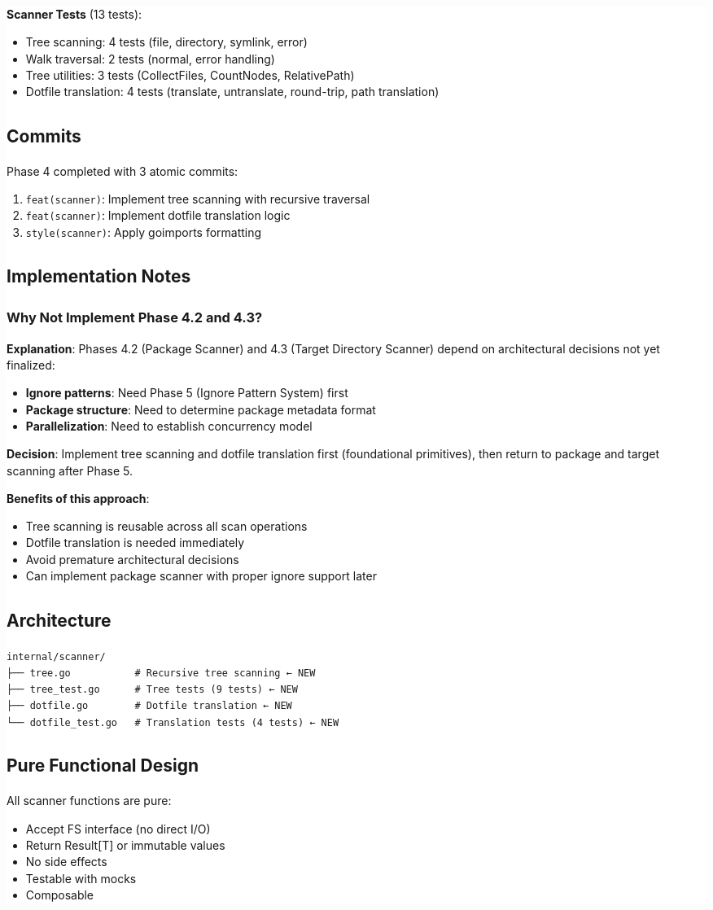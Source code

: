 **Scanner Tests** (13 tests):
- Tree scanning: 4 tests (file, directory, symlink, error)
- Walk traversal: 2 tests (normal, error handling)
- Tree utilities: 3 tests (CollectFiles, CountNodes, RelativePath)
- Dotfile translation: 4 tests (translate, untranslate, round-trip, path translation)

## Commits

Phase 4 completed with 3 atomic commits:

1. `feat(scanner)`: Implement tree scanning with recursive traversal
2. `feat(scanner)`: Implement dotfile translation logic
3. `style(scanner)`: Apply goimports formatting

## Implementation Notes

### Why Not Implement Phase 4.2 and 4.3?

**Explanation**: Phases 4.2 (Package Scanner) and 4.3 (Target Directory Scanner) depend on architectural decisions not yet finalized:

- **Ignore patterns**: Need Phase 5 (Ignore Pattern System) first
- **Package structure**: Need to determine package metadata format
- **Parallelization**: Need to establish concurrency model

**Decision**: Implement tree scanning and dotfile translation first (foundational primitives), then return to package and target scanning after Phase 5.

**Benefits of this approach**:
- Tree scanning is reusable across all scan operations
- Dotfile translation is needed immediately
- Avoid premature architectural decisions
- Can implement package scanner with proper ignore support later

## Architecture

```
internal/scanner/
├── tree.go           # Recursive tree scanning ← NEW
├── tree_test.go      # Tree tests (9 tests) ← NEW
├── dotfile.go        # Dotfile translation ← NEW
└── dotfile_test.go   # Translation tests (4 tests) ← NEW
```

## Pure Functional Design

All scanner functions are pure:
- Accept FS interface (no direct I/O)
- Return Result[T] or immutable values
- No side effects
- Testable with mocks
- Composable
